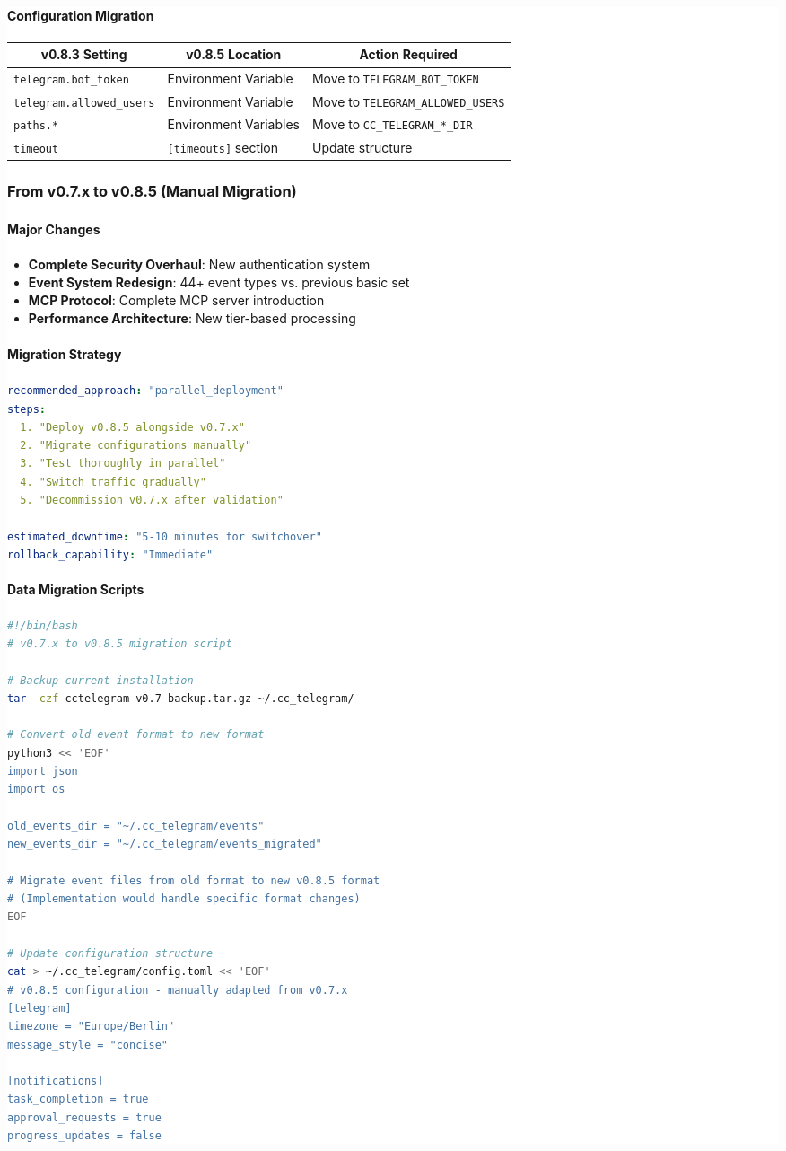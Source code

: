 #### Configuration Migration
| v0.8.3 Setting | v0.8.5 Location | Action Required |
|----------------|-----------------|-----------------|
| `telegram.bot_token` | Environment Variable | Move to `TELEGRAM_BOT_TOKEN` |
| `telegram.allowed_users` | Environment Variable | Move to `TELEGRAM_ALLOWED_USERS` |
| `paths.*` | Environment Variables | Move to `CC_TELEGRAM_*_DIR` |
| `timeout` | `[timeouts]` section | Update structure |

### From v0.7.x to v0.8.5 (Manual Migration)

#### Major Changes
- **Complete Security Overhaul**: New authentication system
- **Event System Redesign**: 44+ event types vs. previous basic set
- **MCP Protocol**: Complete MCP server introduction
- **Performance Architecture**: New tier-based processing

#### Migration Strategy
```yaml
recommended_approach: "parallel_deployment"
steps:
  1. "Deploy v0.8.5 alongside v0.7.x"
  2. "Migrate configurations manually"
  3. "Test thoroughly in parallel"
  4. "Switch traffic gradually"
  5. "Decommission v0.7.x after validation"

estimated_downtime: "5-10 minutes for switchover"
rollback_capability: "Immediate"
```

#### Data Migration Scripts
```bash
#!/bin/bash
# v0.7.x to v0.8.5 migration script

# Backup current installation
tar -czf cctelegram-v0.7-backup.tar.gz ~/.cc_telegram/

# Convert old event format to new format
python3 << 'EOF'
import json
import os

old_events_dir = "~/.cc_telegram/events"
new_events_dir = "~/.cc_telegram/events_migrated"

# Migrate event files from old format to new v0.8.5 format
# (Implementation would handle specific format changes)
EOF

# Update configuration structure
cat > ~/.cc_telegram/config.toml << 'EOF'
# v0.8.5 configuration - manually adapted from v0.7.x
[telegram]
timezone = "Europe/Berlin"
message_style = "concise"

[notifications]
task_completion = true
approval_requests = true
progress_updates = false
```
